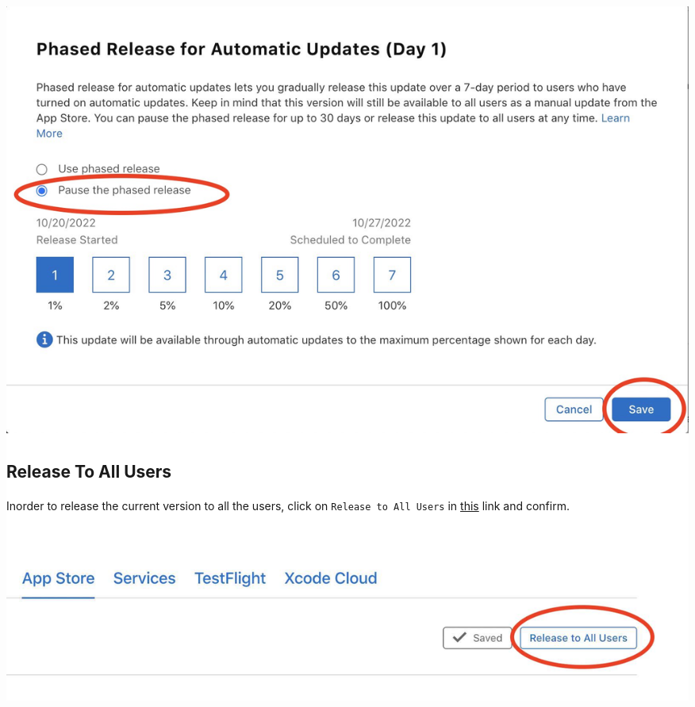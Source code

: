  ![paused](./images/paused.png)

## Release To All Users

Inorder to release the current version to all the users, click on `Release to All Users` in [this](https://appstoreconnect.apple.com/apps/338137227/appstore/ios/version/deliverable) link and confirm.

![release](./images/release.png)
